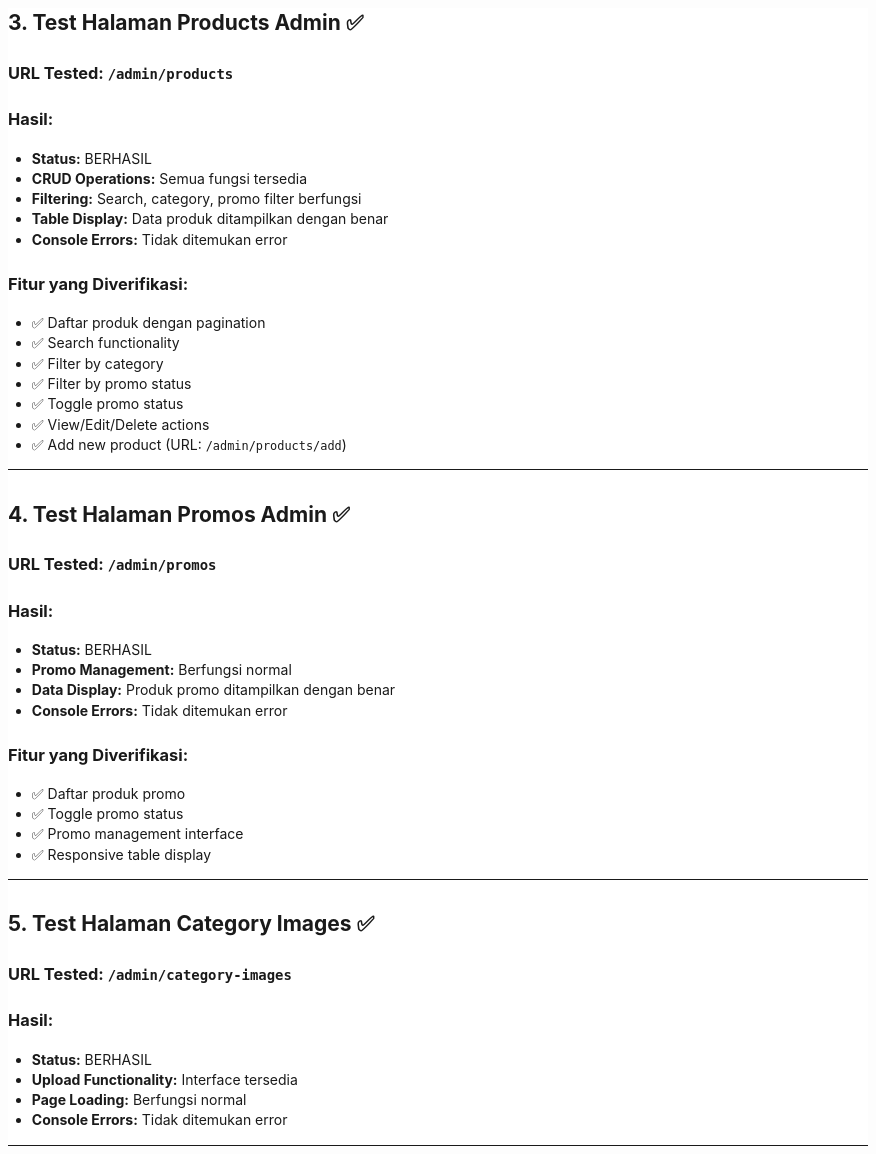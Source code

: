 
## 3. Test Halaman Products Admin ✅

### URL Tested: `/admin/products`
### Hasil:
- **Status:** BERHASIL
- **CRUD Operations:** Semua fungsi tersedia
- **Filtering:** Search, category, promo filter berfungsi
- **Table Display:** Data produk ditampilkan dengan benar
- **Console Errors:** Tidak ditemukan error

### Fitur yang Diverifikasi:
- ✅ Daftar produk dengan pagination
- ✅ Search functionality
- ✅ Filter by category
- ✅ Filter by promo status
- ✅ Toggle promo status
- ✅ View/Edit/Delete actions
- ✅ Add new product (URL: `/admin/products/add`)

---

## 4. Test Halaman Promos Admin ✅

### URL Tested: `/admin/promos`
### Hasil:
- **Status:** BERHASIL
- **Promo Management:** Berfungsi normal
- **Data Display:** Produk promo ditampilkan dengan benar
- **Console Errors:** Tidak ditemukan error

### Fitur yang Diverifikasi:
- ✅ Daftar produk promo
- ✅ Toggle promo status
- ✅ Promo management interface
- ✅ Responsive table display

---

## 5. Test Halaman Category Images ✅

### URL Tested: `/admin/category-images`
### Hasil:
- **Status:** BERHASIL
- **Upload Functionality:** Interface tersedia
- **Page Loading:** Berfungsi normal
- **Console Errors:** Tidak ditemukan error

---
